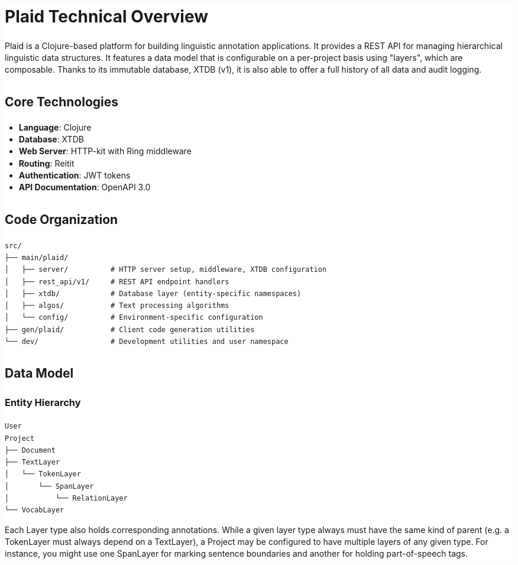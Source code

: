 # Plaid Technical Overview
Plaid is a Clojure-based platform for building linguistic annotation applications.
It provides a REST API for managing hierarchical linguistic data structures. 
It features a data model that is configurable on a per-project basis using "layers", which are composable.
Thanks to its immutable database, XTDB (v1), it is also able to offer a full history of all data and audit logging.

## Core Technologies
* **Language**: Clojure
* **Database**: XTDB
* **Web Server**: HTTP-kit with Ring middleware
* **Routing**: Reitit
* **Authentication**: JWT tokens
* **API Documentation**: OpenAPI 3.0

## Code Organization
```
src/
├── main/plaid/
│   ├── server/          # HTTP server setup, middleware, XTDB configuration
│   ├── rest_api/v1/     # REST API endpoint handlers
│   ├── xtdb/            # Database layer (entity-specific namespaces)
│   ├── algos/           # Text processing algorithms
│   └── config/          # Environment-specific configuration
├── gen/plaid/           # Client code generation utilities
└── dev/                 # Development utilities and user namespace
```

## Data Model

### Entity Hierarchy
```
User
Project
├── Document
├── TextLayer
│   └── TokenLayer
│       └── SpanLayer
│           └── RelationLayer
└── VocabLayer
```

Each Layer type also holds corresponding annotations.
While a given layer type always must have the same kind of parent (e.g. a TokenLayer must always depend on a TextLayer), a Project may be configured to have multiple layers of any given type.
For instance, you might use one SpanLayer for marking sentence boundaries and another for holding part-of-speech tags.
